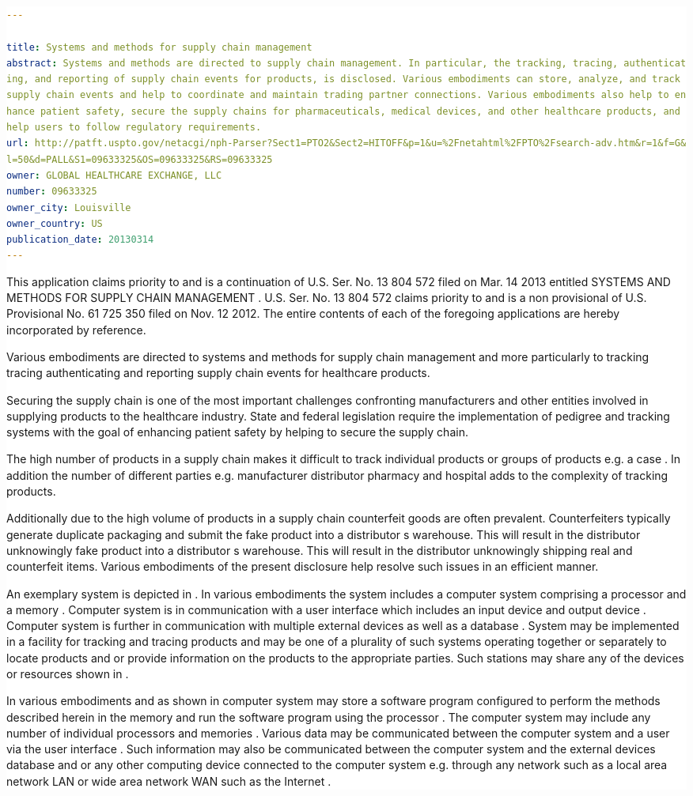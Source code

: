 ```yaml
---

title: Systems and methods for supply chain management
abstract: Systems and methods are directed to supply chain management. In particular, the tracking, tracing, authenticating, and reporting of supply chain events for products, is disclosed. Various embodiments can store, analyze, and track supply chain events and help to coordinate and maintain trading partner connections. Various embodiments also help to enhance patient safety, secure the supply chains for pharmaceuticals, medical devices, and other healthcare products, and help users to follow regulatory requirements.
url: http://patft.uspto.gov/netacgi/nph-Parser?Sect1=PTO2&Sect2=HITOFF&p=1&u=%2Fnetahtml%2FPTO%2Fsearch-adv.htm&r=1&f=G&l=50&d=PALL&S1=09633325&OS=09633325&RS=09633325
owner: GLOBAL HEALTHCARE EXCHANGE, LLC
number: 09633325
owner_city: Louisville
owner_country: US
publication_date: 20130314
---
```

This application claims priority to and is a continuation of U.S. Ser. No. 13 804 572 filed on Mar. 14 2013 entitled SYSTEMS AND METHODS FOR SUPPLY CHAIN MANAGEMENT . U.S. Ser. No. 13 804 572 claims priority to and is a non provisional of U.S. Provisional No. 61 725 350 filed on Nov. 12 2012. The entire contents of each of the foregoing applications are hereby incorporated by reference.

Various embodiments are directed to systems and methods for supply chain management and more particularly to tracking tracing authenticating and reporting supply chain events for healthcare products.

Securing the supply chain is one of the most important challenges confronting manufacturers and other entities involved in supplying products to the healthcare industry. State and federal legislation require the implementation of pedigree and tracking systems with the goal of enhancing patient safety by helping to secure the supply chain.

The high number of products in a supply chain makes it difficult to track individual products or groups of products e.g. a case . In addition the number of different parties e.g. manufacturer distributor pharmacy and hospital adds to the complexity of tracking products.

Additionally due to the high volume of products in a supply chain counterfeit goods are often prevalent. Counterfeiters typically generate duplicate packaging and submit the fake product into a distributor s warehouse. This will result in the distributor unknowingly fake product into a distributor s warehouse. This will result in the distributor unknowingly shipping real and counterfeit items. Various embodiments of the present disclosure help resolve such issues in an efficient manner.

An exemplary system is depicted in . In various embodiments the system includes a computer system comprising a processor and a memory . Computer system is in communication with a user interface which includes an input device and output device . Computer system is further in communication with multiple external devices as well as a database . System may be implemented in a facility for tracking and tracing products and may be one of a plurality of such systems operating together or separately to locate products and or provide information on the products to the appropriate parties. Such stations may share any of the devices or resources shown in .

In various embodiments and as shown in computer system may store a software program configured to perform the methods described herein in the memory and run the software program using the processor . The computer system may include any number of individual processors and memories . Various data may be communicated between the computer system and a user via the user interface . Such information may also be communicated between the computer system and the external devices database and or any other computing device connected to the computer system e.g. through any network such as a local area network LAN or wide area network WAN such as the Internet .
